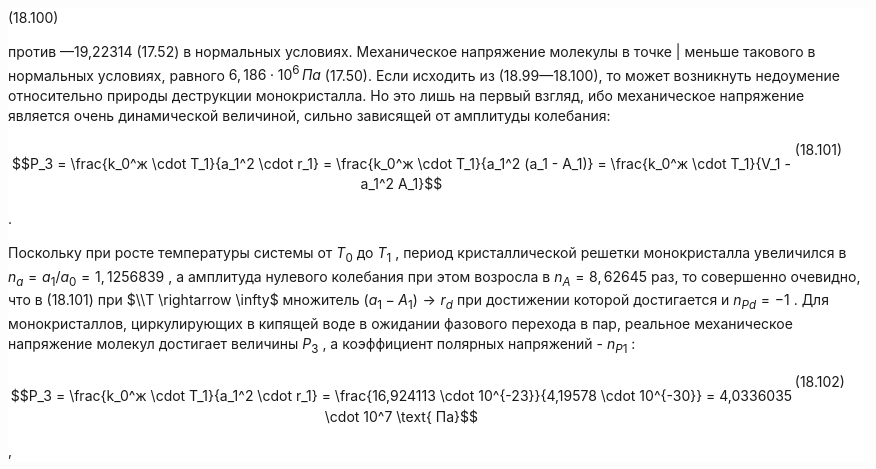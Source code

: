 </div>
<div style="width: 80px;">
(18.100)
</div>
</div>

против —19,22314 (17.52) в нормальных условиях. Механическое напряжение молекулы в точке | меньше такового в нормальных условиях, равного $6,186\cdot10^6\,Па$ (17.50). Если исходить из (18.99—18.100), то может возникнуть недоумение относительно природы деструкции монокристалла. Но это лишь на первый взгляд, ибо механическое напряжение является очень динамической величиной, сильно зависящей от амплитуды колебания:


<div style="display: flex; width: 100%;" data-db-key="5026" data-src="images/formula_full_309_12_0.webp">
<div style="width: 100%;">

$$P_3 = \frac{k_0^ж \cdot T_1}{a_1^2 \cdot r_1} = \frac{k_0^ж \cdot T_1}{a_1^2 (a_1 - A_1)} = \frac{k_0^ж \cdot T_1}{V_1 - a_1^2 A_1}$$

</div>
<div style="width: 80px;">
(18.101)
</div>
</div>
.

Поскольку при росте температуры системы от <span data-db-key="5033" data-src="images/formula_inline_309_12_8.webp"> $T_0$ </span> до <span data-db-key="5032" data-src="images/formula_inline_309_12_10.webp"> $T_1$ </span>, период кристаллической решетки монокристалла увеличился в <span data-db-key="5034" data-src="images/formula_inline_309_13_0.webp"> $n_a = a_1/a_0 = 1,1256839$ </span>, а амплитуда нулевого колебания при этом возросла в <span data-db-key="5035" data-src="images/formula_inline_309_13_10.webp"> $n_A = 8,62645$ </span> раз, то совершенно очевидно, что в (18.101) при <span data-db-key="5036" data-src="images/formula_inline_309_13_19.webp"> $\\T \rightarrow \infty$ </span> множитель <span data-db-key="5037" data-src="images/formula_inline_309_13_21.webp"> $(a_1 - A_1) \rightarrow r_d$ </span> при достижении которой достигается и <span data-db-key="5038" data-src="images/formula_inline_309_13_28.webp"> $n_{Pd} = -1$ </span>. Для монокристаллов, циркулирующих в кипящей воде в ожидании фазового перехода в пар, реальное механическое напряжение молекул достигает величины <span data-db-key="5039" data-src="images/formula_inline_309_13_50.webp"> $P_3$ </span>, а коэффициент полярных напряжений - <span data-db-key="5040" data-src="images/formula_inline_309_13_58.webp"> $n_{P1}$ </span>:

<div style="display: flex; width: 100%;" data-db-key="5027" data-src="images/formula_full_309_16.webp">
<div style="width: 100%;">

$$P_3 = \frac{k_0^ж \cdot T_1}{a_1^2 \cdot r_1} = \frac{16,924113 \cdot 10^{-23}}{4,19578 \cdot 10^{-30}} = 4,0336035 \cdot 10^7 \text{ Па}$$

</div>
<div style="width: 80px;">
(18.102)
</div>
</div>
,
